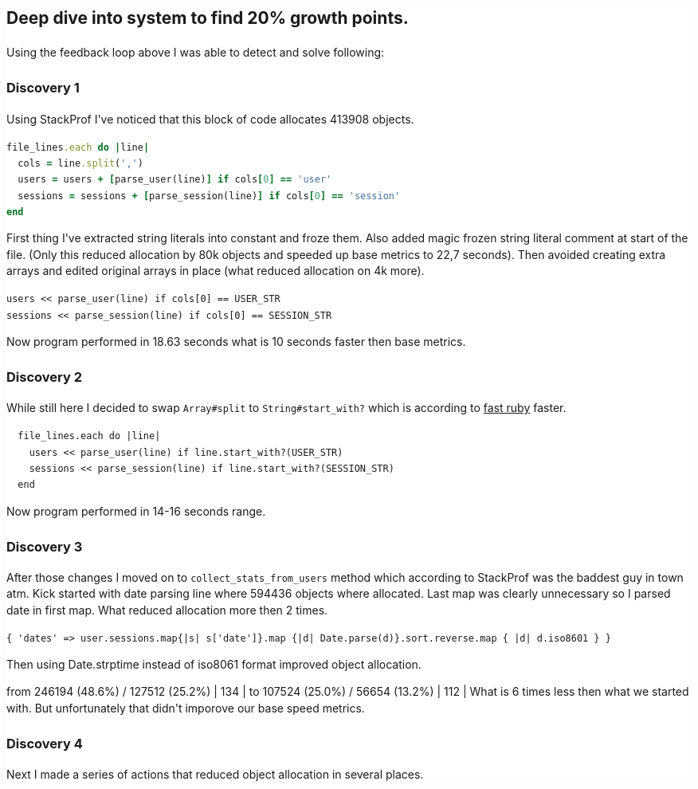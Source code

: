 ## Deep dive into system to find 20% growth points.
Using the feedback loop above I was able to detect and solve following:

### Discovery 1
Using StackProf I've noticed that this block of code allocates 413908 objects.

```ruby
file_lines.each do |line|
  cols = line.split(',')
  users = users + [parse_user(line)] if cols[0] == 'user'
  sessions = sessions + [parse_session(line)] if cols[0] == 'session'
end
```
First thing I've extracted string literals into constant and froze them. Also added magic frozen string literal comment at start of the file. (Only this reduced allocation by 80k objects and speeded up base metrics to 22,7 seconds). Then avoided creating extra arrays and edited original arrays in place (what reduced allocation on 4k more).

```
users << parse_user(line) if cols[0] == USER_STR
sessions << parse_session(line) if cols[0] == SESSION_STR
```
Now program performed in 18.63 seconds what is 10 seconds faster then base metrics.


### Discovery 2
While still here I decided to swap `Array#split` to `String#start_with?` which is according to [fast ruby](https://github.com/JuanitoFatas/fast-ruby) faster.
```
  file_lines.each do |line|
    users << parse_user(line) if line.start_with?(USER_STR)
    sessions << parse_session(line) if line.start_with?(SESSION_STR)
  end
```

Now program performed in 14-16 seconds range.

### Discovery 3
After those changes I moved on to `collect_stats_from_users` method which according to StackProf was the baddest guy in town atm. Kick started with date parsing line where 594436 objects where allocated. Last map was clearly unnecessary so I parsed date in first map. What reduced allocation more then 2 times.
```
{ 'dates' => user.sessions.map{|s| s['date']}.map {|d| Date.parse(d)}.sort.reverse.map { |d| d.iso8601 } }
```
Then using Date.strptime instead of iso8061 format improved object allocation.

from 246194 (48.6%) / 127512 (25.2%) | 134 |
to   107524 (25.0%) / 56654 (13.2%) | 112 |
What is 6 times less then what we started with. But unfortunately that didn't imporove our base speed metrics.

### Discovery 4
Next I made a series of actions that reduced object allocation in several places.
